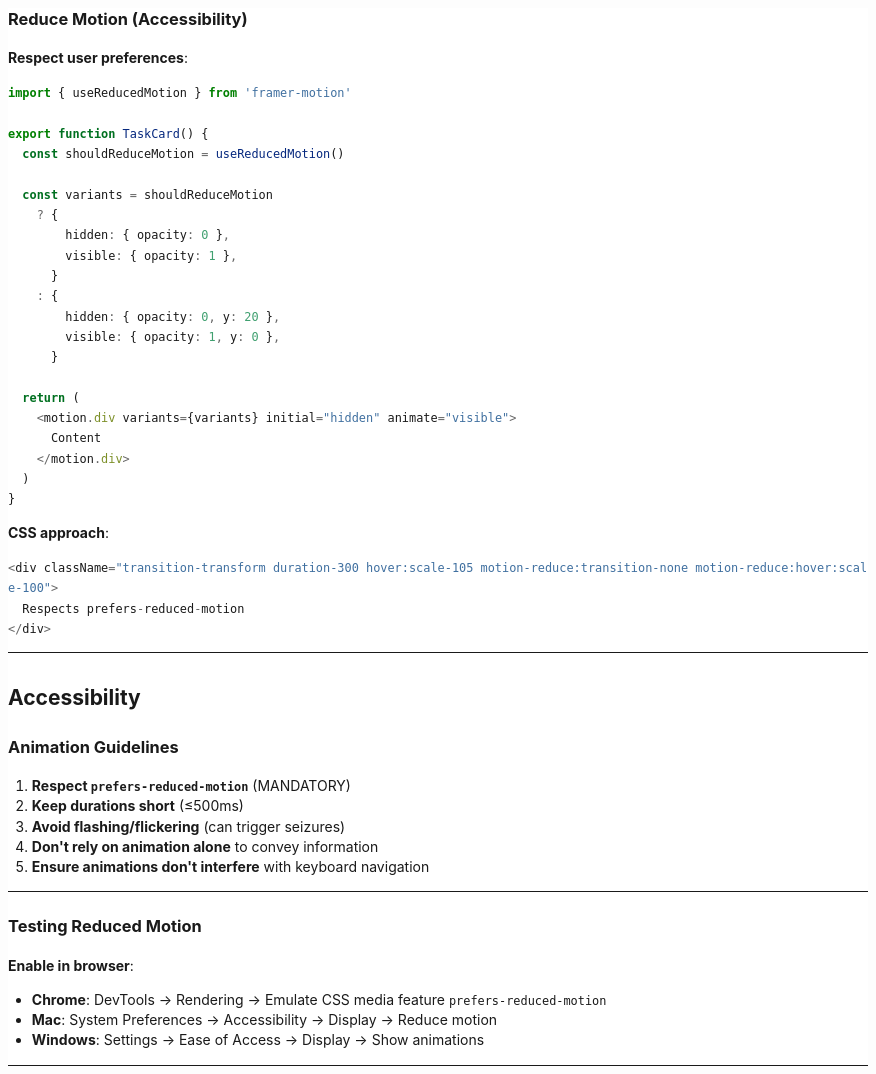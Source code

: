 
### Reduce Motion (Accessibility)

**Respect user preferences**:
```typescript
import { useReducedMotion } from 'framer-motion'

export function TaskCard() {
  const shouldReduceMotion = useReducedMotion()

  const variants = shouldReduceMotion
    ? {
        hidden: { opacity: 0 },
        visible: { opacity: 1 },
      }
    : {
        hidden: { opacity: 0, y: 20 },
        visible: { opacity: 1, y: 0 },
      }

  return (
    <motion.div variants={variants} initial="hidden" animate="visible">
      Content
    </motion.div>
  )
}
```

**CSS approach**:
```typescript
<div className="transition-transform duration-300 hover:scale-105 motion-reduce:transition-none motion-reduce:hover:scale-100">
  Respects prefers-reduced-motion
</div>
```

---

## Accessibility

### Animation Guidelines

1. **Respect `prefers-reduced-motion`** (MANDATORY)
2. **Keep durations short** (≤500ms)
3. **Avoid flashing/flickering** (can trigger seizures)
4. **Don't rely on animation alone** to convey information
5. **Ensure animations don't interfere** with keyboard navigation

---

### Testing Reduced Motion

**Enable in browser**:
- **Chrome**: DevTools → Rendering → Emulate CSS media feature `prefers-reduced-motion`
- **Mac**: System Preferences → Accessibility → Display → Reduce motion
- **Windows**: Settings → Ease of Access → Display → Show animations

---